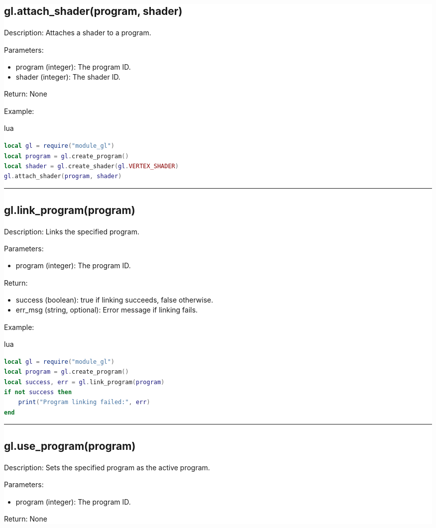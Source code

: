 
## gl.attach_shader(program, shader)

Description: Attaches a shader to a program.

Parameters:
- program (integer): The program ID.
- shader (integer): The shader ID.

Return: None

Example:

lua
```lua
local gl = require("module_gl")
local program = gl.create_program()
local shader = gl.create_shader(gl.VERTEX_SHADER)
gl.attach_shader(program, shader)
```

---

## gl.link_program(program)

Description: Links the specified program.

Parameters:
- program (integer): The program ID.

Return:
- success (boolean): true if linking succeeds, false otherwise.
- err_msg (string, optional): Error message if linking fails.

Example:

lua
```lua
local gl = require("module_gl")
local program = gl.create_program()
local success, err = gl.link_program(program)
if not success then
    print("Program linking failed:", err)
end
```

---

## gl.use_program(program)

Description: Sets the specified program as the active program.

Parameters:
- program (integer): The program ID.

Return: None

